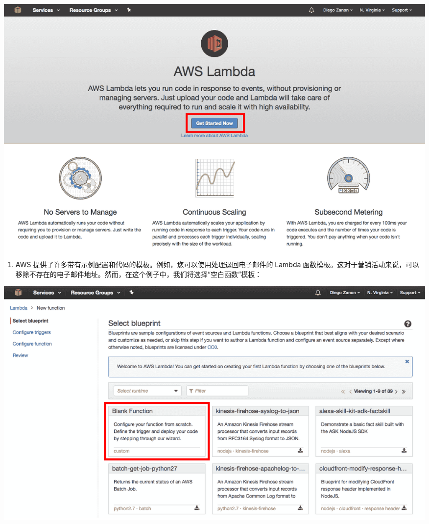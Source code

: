 ![图片](img/f854341a-2312-4616-98de-8c9d5b851c83.png)

1.  AWS 提供了许多带有示例配置和代码的模板。例如，您可以使用处理退回电子邮件的 Lambda 函数模板。这对于营销活动来说，可以移除不存在的电子邮件地址。然而，在这个例子中，我们将选择“空白函数”模板：

![图片](img/9668324f-0ea3-4845-bf0b-0df8897434c2.png)
